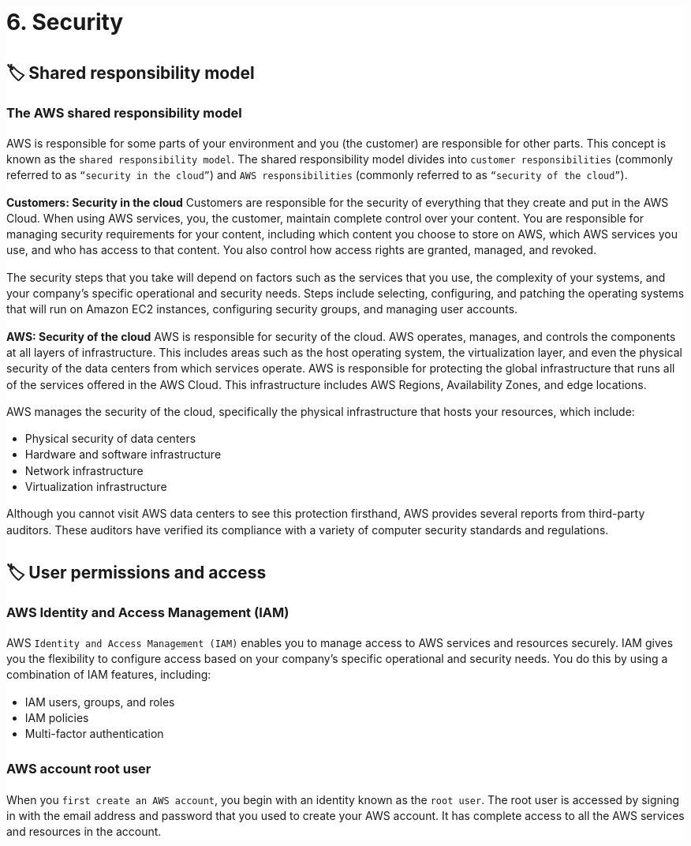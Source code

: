 # 6. Security
## 🏷 Shared responsibility model
### The AWS shared responsibility model
AWS is responsible for some parts of your environment and you (the customer) are responsible for other parts. This concept is known as the `shared responsibility model`. The shared responsibility model divides into `customer responsibilities` (commonly referred to as `“security in the cloud”`) and `AWS responsibilities` (commonly referred to as `“security of the cloud”`).

**Customers: Security in the cloud**
Customers are responsible for the security of everything that they create and put in the AWS Cloud. When using AWS services, you, the customer, maintain complete control over your content. You are responsible for managing security requirements for your content, including which content you choose to store on AWS, which AWS services you use, and who has access to that content. You also control how access rights are granted, managed, and revoked.

The security steps that you take will depend on factors such as the services that you use, the complexity of your systems, and your company’s specific operational and security needs. Steps include selecting, configuring, and patching the operating systems that will run on Amazon EC2 instances, configuring security groups, and managing user accounts. 

**AWS: Security of the cloud**
AWS is responsible for security of the cloud. AWS operates, manages, and controls the components at all layers of infrastructure. This includes areas such as the host operating system, the virtualization layer, and even the physical security of the data centers from which services operate. AWS is responsible for protecting the global infrastructure that runs all of the services offered in the AWS Cloud. This infrastructure includes AWS Regions, Availability Zones, and edge locations.

AWS manages the security of the cloud, specifically the physical infrastructure that hosts your resources, which include:
- Physical security of data centers
- Hardware and software infrastructure
- Network infrastructure
- Virtualization infrastructure

Although you cannot visit AWS data centers to see this protection firsthand, AWS provides several reports from third-party auditors. These auditors have verified its compliance with a variety of computer security standards and regulations.

## 🏷 User permissions and access
### AWS Identity and Access Management (IAM)
AWS `Identity and Access Management (IAM)` enables you to manage access to AWS services and resources securely. IAM gives you the flexibility to configure access based on your company’s specific operational and security needs. You do this by using a combination of IAM features, including:
- IAM users, groups, and roles
- IAM policies
- Multi-factor authentication

### AWS account root user
When you `first create an AWS account`, you begin with an identity known as the `root user`.  The root user is accessed by signing in with the email address and password that you used to create your AWS account. It has complete access to all the AWS services and resources in the account.
